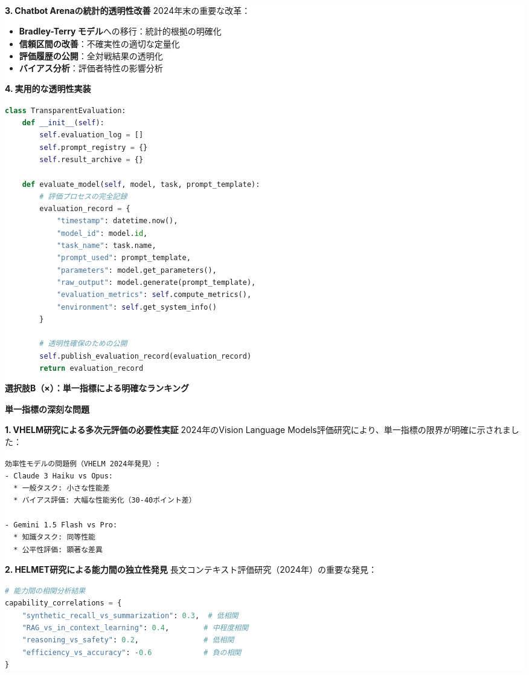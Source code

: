 **3. Chatbot Arenaの統計的透明性改善**
2024年末の重要な改革：
- **Bradley-Terry モデル**への移行：統計的根拠の明確化
- **信頼区間の改善**：不確実性の適切な定量化
- **評価履歴の公開**：全対戦結果の透明化
- **バイアス分析**：評価者特性の影響分析

**4. 実用的な透明性実装**
```python
class TransparentEvaluation:
    def __init__(self):
        self.evaluation_log = []
        self.prompt_registry = {}
        self.result_archive = {}
        
    def evaluate_model(self, model, task, prompt_template):
        # 評価プロセスの完全記録
        evaluation_record = {
            "timestamp": datetime.now(),
            "model_id": model.id,
            "task_name": task.name,
            "prompt_used": prompt_template,
            "parameters": model.get_parameters(),
            "raw_output": model.generate(prompt_template),
            "evaluation_metrics": self.compute_metrics(),
            "environment": self.get_system_info()
        }
        
        # 透明性確保のための公開
        self.publish_evaluation_record(evaluation_record)
        return evaluation_record
```

**選択肢B（×）：単一指標による明確なランキング**

**単一指標の深刻な問題**

**1. VHELM研究による多次元評価の必要性実証**
2024年のVision Language Models評価研究により、単一指標の限界が明確に示されました：

```
効率性モデルの問題例（VHELM 2024年発見）:
- Claude 3 Haiku vs Opus:
  * 一般タスク: 小さな性能差
  * バイアス評価: 大幅な性能劣化（30-40ポイント差）
  
- Gemini 1.5 Flash vs Pro:
  * 知識タスク: 同等性能
  * 公平性評価: 顕著な差異
```

**2. HELMET研究による能力間の独立性発見**
長文コンテキスト評価研究（2024年）の重要な発見：
```python
# 能力間の相関分析結果
capability_correlations = {
    "synthetic_recall_vs_summarization": 0.3,  # 低相関
    "RAG_vs_in_context_learning": 0.4,        # 中程度相関
    "reasoning_vs_safety": 0.2,               # 低相関
    "efficiency_vs_accuracy": -0.6            # 負の相関
}
```
